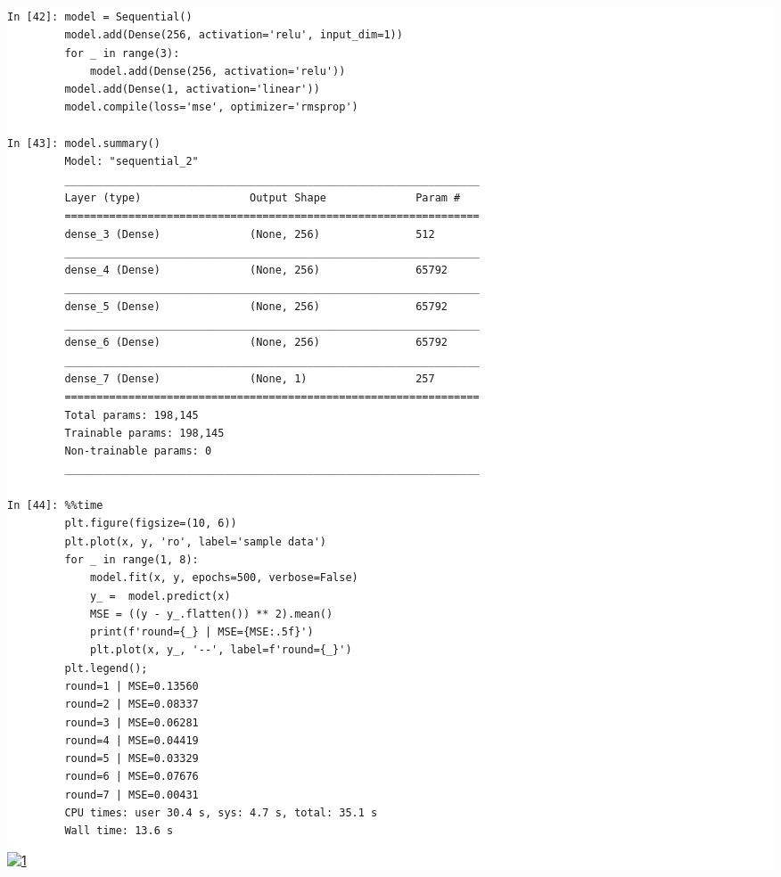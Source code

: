 ```
In [42]: model = Sequential()
         model.add(Dense(256, activation='relu', input_dim=1))
         for _ in range(3):
             model.add(Dense(256, activation='relu'))  
         model.add(Dense(1, activation='linear'))
         model.compile(loss='mse', optimizer='rmsprop')

In [43]: model.summary()  
         Model: "sequential_2"
         _________________________________________________________________
         Layer (type)                 Output Shape              Param #
         =================================================================
         dense_3 (Dense)              (None, 256)               512
         _________________________________________________________________
         dense_4 (Dense)              (None, 256)               65792
         _________________________________________________________________
         dense_5 (Dense)              (None, 256)               65792
         _________________________________________________________________
         dense_6 (Dense)              (None, 256)               65792
         _________________________________________________________________
         dense_7 (Dense)              (None, 1)                 257
         =================================================================
         Total params: 198,145
         Trainable params: 198,145
         Non-trainable params: 0
         _________________________________________________________________

In [44]: %%time
         plt.figure(figsize=(10, 6))
         plt.plot(x, y, 'ro', label='sample data')
         for _ in range(1, 8):
             model.fit(x, y, epochs=500, verbose=False)
             y_ =  model.predict(x)
             MSE = ((y - y_.flatten()) ** 2).mean()
             print(f'round={_} | MSE={MSE:.5f}')
             plt.plot(x, y_, '--', label=f'round={_}')
         plt.legend();
         round=1 | MSE=0.13560
         round=2 | MSE=0.08337
         round=3 | MSE=0.06281
         round=4 | MSE=0.04419
         round=5 | MSE=0.03329
         round=6 | MSE=0.07676
         round=7 | MSE=0.00431
         CPU times: user 30.4 s, sys: 4.7 s, total: 35.1 s
         Wall time: 13.6 s
```

[![1](https://learning.oreilly.com/api/v2/epubs/urn:orm:book:9781492055426/files/assets/1.png)](https://learning.oreilly.com/library/view/artificial-intelligence-in/9781492055426/ch01.html#co\_artificial\_intelligence\_CO9-1)
